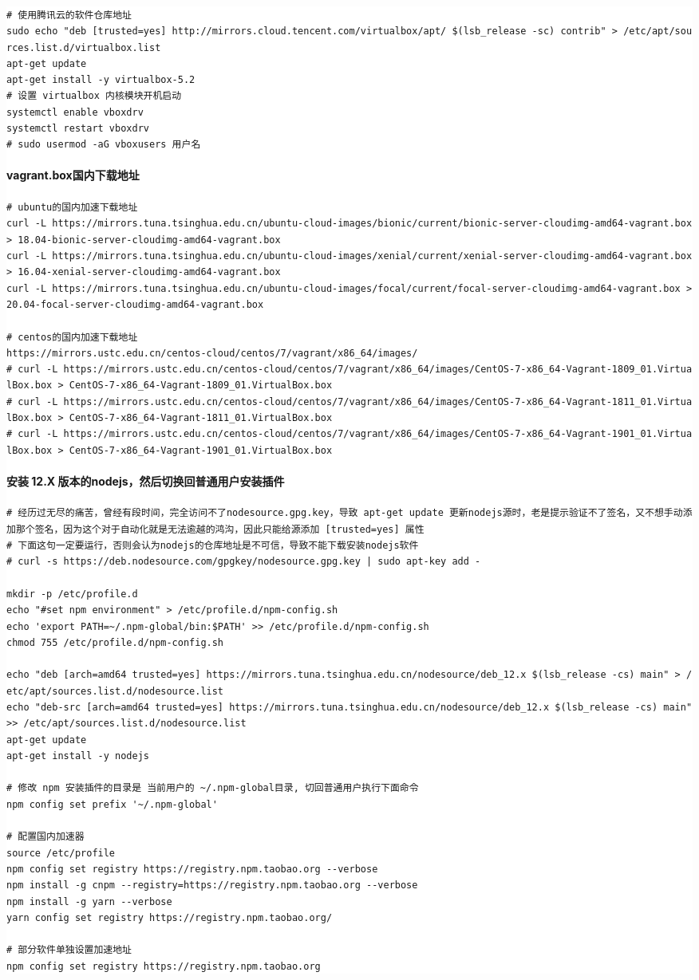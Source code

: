 ```
# 使用腾讯云的软件仓库地址
sudo echo "deb [trusted=yes] http://mirrors.cloud.tencent.com/virtualbox/apt/ $(lsb_release -sc) contrib" > /etc/apt/sources.list.d/virtualbox.list
apt-get update
apt-get install -y virtualbox-5.2
# 设置 virtualbox 内核模块开机启动
systemctl enable vboxdrv
systemctl restart vboxdrv
# sudo usermod -aG vboxusers 用户名

```

#### vagrant.box国内下载地址
```
# ubuntu的国内加速下载地址
curl -L https://mirrors.tuna.tsinghua.edu.cn/ubuntu-cloud-images/bionic/current/bionic-server-cloudimg-amd64-vagrant.box > 18.04-bionic-server-cloudimg-amd64-vagrant.box
curl -L https://mirrors.tuna.tsinghua.edu.cn/ubuntu-cloud-images/xenial/current/xenial-server-cloudimg-amd64-vagrant.box > 16.04-xenial-server-cloudimg-amd64-vagrant.box
curl -L https://mirrors.tuna.tsinghua.edu.cn/ubuntu-cloud-images/focal/current/focal-server-cloudimg-amd64-vagrant.box > 20.04-focal-server-cloudimg-amd64-vagrant.box

# centos的国内加速下载地址
https://mirrors.ustc.edu.cn/centos-cloud/centos/7/vagrant/x86_64/images/
# curl -L https://mirrors.ustc.edu.cn/centos-cloud/centos/7/vagrant/x86_64/images/CentOS-7-x86_64-Vagrant-1809_01.VirtualBox.box > CentOS-7-x86_64-Vagrant-1809_01.VirtualBox.box
# curl -L https://mirrors.ustc.edu.cn/centos-cloud/centos/7/vagrant/x86_64/images/CentOS-7-x86_64-Vagrant-1811_01.VirtualBox.box > CentOS-7-x86_64-Vagrant-1811_01.VirtualBox.box
# curl -L https://mirrors.ustc.edu.cn/centos-cloud/centos/7/vagrant/x86_64/images/CentOS-7-x86_64-Vagrant-1901_01.VirtualBox.box > CentOS-7-x86_64-Vagrant-1901_01.VirtualBox.box

```

#### 安装 12.X 版本的nodejs，然后切换回普通用户安装插件
```
# 经历过无尽的痛苦，曾经有段时间，完全访问不了nodesource.gpg.key，导致 apt-get update 更新nodejs源时，老是提示验证不了签名，又不想手动添加那个签名，因为这个对于自动化就是无法逾越的鸿沟，因此只能给源添加 [trusted=yes] 属性
# 下面这句一定要运行，否则会认为nodejs的仓库地址是不可信，导致不能下载安装nodejs软件
# curl -s https://deb.nodesource.com/gpgkey/nodesource.gpg.key | sudo apt-key add -

mkdir -p /etc/profile.d
echo "#set npm environment" > /etc/profile.d/npm-config.sh
echo 'export PATH=~/.npm-global/bin:$PATH' >> /etc/profile.d/npm-config.sh
chmod 755 /etc/profile.d/npm-config.sh

echo "deb [arch=amd64 trusted=yes] https://mirrors.tuna.tsinghua.edu.cn/nodesource/deb_12.x $(lsb_release -cs) main" > /etc/apt/sources.list.d/nodesource.list
echo "deb-src [arch=amd64 trusted=yes] https://mirrors.tuna.tsinghua.edu.cn/nodesource/deb_12.x $(lsb_release -cs) main" >> /etc/apt/sources.list.d/nodesource.list
apt-get update
apt-get install -y nodejs

# 修改 npm 安装插件的目录是 当前用户的 ~/.npm-global目录, 切回普通用户执行下面命令
npm config set prefix '~/.npm-global'

# 配置国内加速器
source /etc/profile
npm config set registry https://registry.npm.taobao.org --verbose
npm install -g cnpm --registry=https://registry.npm.taobao.org --verbose
npm install -g yarn --verbose
yarn config set registry https://registry.npm.taobao.org/

# 部分软件单独设置加速地址
npm config set registry https://registry.npm.taobao.org
```